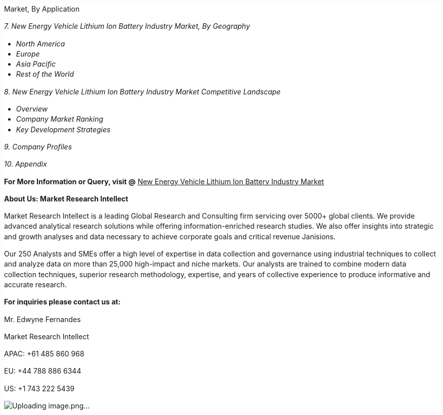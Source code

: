 Market, By Application</span></em></p><p><em><span class="font-[700]">7. New Energy Vehicle Lithium Ion Battery Industry Market, By Geography</span></em></p><ul><li><em><span class="">North America</span></em></li><li><em><span class="">Europe</span></em></li><li><em><span class="">Asia Pacific</span></em></li><li><em><span class="">Rest of the World</span></em></li></ul><p><em><span class="font-[700]">8. New Energy Vehicle Lithium Ion Battery Industry Market Competitive Landscape</span></em></p><ul><li><em><span class="">Overview</span></em></li><li><em><span class="">Company Market Ranking</span></em></li><li><em><span class="">Key Development Strategies</span></em></li></ul><p><em><span class="font-[700]">9. Company Profiles</span></em></p><p><em><span class="font-[700]">10. Appendix</span></em></p><p><span class="font-[700]"><strong>For More Information or Query, visit&nbsp;@</strong>&nbsp;</span><span class="font-[700]"><a href="https://www.marketresearchintellect.com/product/global-new-energy-vehicle-lithium-ion-battery-industry-market/?utm_source=Linkedin&utm_medium=841" target="_blank" data-tracking-control-name="article-ssr-frontend-pulse_little-text-block" data-tracking-will-navigate="" data-test-link="">New Energy Vehicle Lithium Ion Battery Industry Market</a></span></p><p><strong><span class="font-[700]">About Us: Market Research Intellect</span></strong></p><p><span class="">Market Research Intellect is a leading Global Research and Consulting firm servicing over 5000+ global clients. We provide advanced analytical research solutions while offering information-enriched research studies.&nbsp;</span>We also offer insights into strategic and growth analyses and data necessary to achieve corporate goals and critical revenue Janisions.</p><p><span class="">Our 250 Analysts and SMEs offer a high level of expertise in data collection and governance using industrial techniques to collect and analyze data on more than 25,000 high-impact and niche markets. Our analysts are trained to combine modern data collection techniques, superior research methodology, expertise, and years of collective experience to produce informative and accurate research.</span></p><p><strong>For inquiries please contact us at:</strong></p><p>Mr. Edwyne Fernandes</p><p>Market Research Intellect</p><p>APAC: +61 485 860 968</p><p>EU: +44 788 886 6344</p><p>US: +1 743 222 5439</p>
![Uploading image.png…]()
